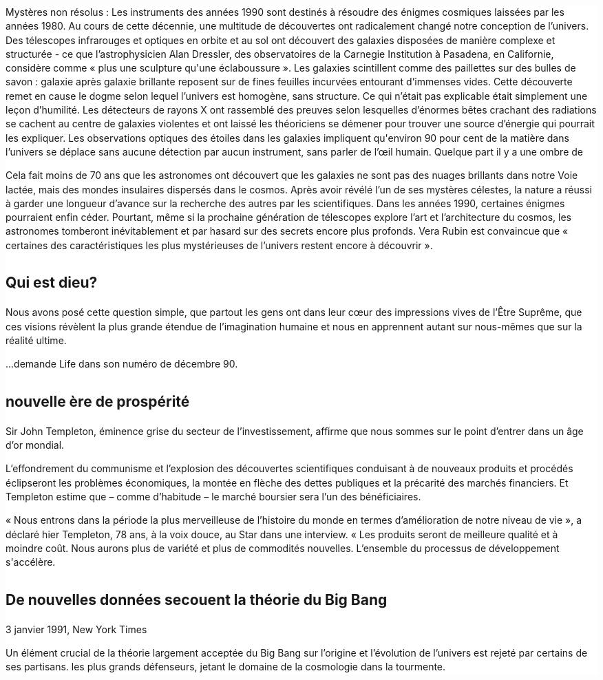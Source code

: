 Mystères non résolus : Les instruments des années 1990 sont destinés à résoudre des énigmes cosmiques laissées par les années 1980. Au cours de cette décennie, une multitude de découvertes ont radicalement changé notre conception de l’univers. Des télescopes infrarouges et optiques en orbite et au sol ont découvert des galaxies disposées de manière complexe et structurée - ce que l’astrophysicien Alan Dressler, des observatoires de la Carnegie Institution à Pasadena, en Californie, considère comme « plus une sculpture qu'une éclaboussure ». Les galaxies scintillent comme des paillettes sur des bulles de savon : galaxie après galaxie brillante reposent sur de fines feuilles incurvées entourant d’immenses vides. Cette découverte remet en cause le dogme selon lequel l’univers est homogène, sans structure. Ce qui n’était pas explicable était simplement une leçon d’humilité. Les détecteurs de rayons X ont rassemblé des preuves selon lesquelles d’énormes bêtes crachant des radiations se cachent au centre de galaxies violentes et ont laissé les théoriciens se démener pour trouver une source d’énergie qui pourrait les expliquer. Les observations optiques des étoiles dans les galaxies impliquent qu'environ 90 pour cent de la matière dans l’univers se déplace sans aucune détection par aucun instrument, sans parler de l’œil humain. Quelque part il y a une ombre de

Cela fait moins de 70 ans que les astronomes ont découvert que les galaxies ne sont pas des nuages brillants dans notre Voie lactée, mais des mondes insulaires dispersés dans le cosmos. Après avoir révélé l’un de ses mystères célestes, la nature a réussi à garder une longueur d’avance sur la recherche des autres par les scientifiques. Dans les années 1990, certaines énigmes pourraient enfin céder. Pourtant, même si la prochaine génération de télescopes explore l’art et l’architecture du cosmos, les astronomes tomberont inévitablement et par hasard sur des secrets encore plus profonds. Vera Rubin est convaincue que « certaines des caractéristiques les plus mystérieuses de l’univers restent encore à découvrir ».

## Qui est dieu?

Nous avons posé cette question simple, que partout les gens ont dans leur cœur des impressions vives de l’Être Suprême, que ces visions révèlent la plus grande étendue de l’imagination humaine et nous en apprennent autant sur nous-mêmes que sur la réalité ultime.

...demande Life dans son numéro de décembre 90.

## nouvelle ère de prospérité

Sir John Templeton, éminence grise du secteur de l’investissement, affirme que nous sommes sur le point d’entrer dans un âge d’or mondial.

L’effondrement du communisme et l’explosion des découvertes scientifiques conduisant à de nouveaux produits et procédés éclipseront les problèmes économiques, la montée en flèche des dettes publiques et la précarité des marchés financiers. Et Templeton estime que – comme d’habitude – le marché boursier sera l’un des bénéficiaires.

« Nous entrons dans la période la plus merveilleuse de l’histoire du monde en termes d’amélioration de notre niveau de vie », a déclaré hier Templeton, 78 ans, à la voix douce, au Star dans une interview. « Les produits seront de meilleure qualité et à moindre coût. Nous aurons plus de variété et plus de commodités nouvelles. L’ensemble du processus de développement s'accélère.

## De nouvelles données secouent la théorie du Big Bang

3 janvier 1991, New York Times

Un élément crucial de la théorie largement acceptée du Big Bang sur l’origine et l’évolution de l’univers est rejeté par certains de ses partisans. les plus grands défenseurs, jetant le domaine de la cosmologie dans la tourmente.

